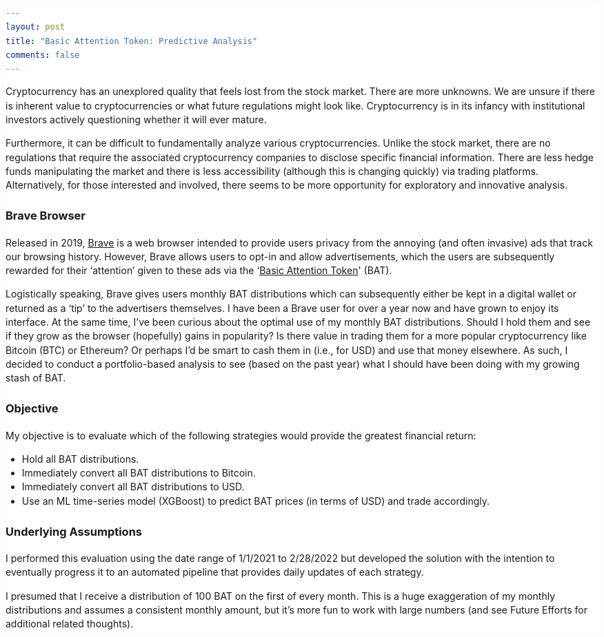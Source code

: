 ```yaml
---
layout: post
title: "Basic Attention Token: Predictive Analysis"
comments: false
---
```


Cryptocurrency has an unexplored quality that feels lost from the stock market. There are more unknowns. We are unsure if there is inherent value to cryptocurrencies or what future regulations might look like. Cryptocurrency is in its infancy with institutional investors actively questioning whether it will ever mature.

Furthermore, it can be difficult to fundamentally analyze various cryptocurrencies. Unlike the stock market, there are no regulations that require the associated cryptocurrency companies to disclose specific financial information. There are less hedge funds manipulating the market and there is less accessibility (although this is changing quickly) via trading platforms. Alternatively, for those interested and involved, there seems to be more opportunity for exploratory and innovative analysis.

### Brave Browser

Released in 2019, <ins>[Brave](https://brave.com/)</ins> is a web browser intended to provide users privacy from the annoying (and often invasive) ads that track our browsing history. However, Brave allows users to opt-in and allow advertisements, which the users are subsequently rewarded for their ‘attention’ given to these ads via the ‘<ins>[Basic Attention Token](https://basicattentiontoken.org/)</ins>' (BAT). 

Logistically speaking, Brave gives users monthly BAT distributions which can subsequently either be kept in a digital wallet or returned as a ‘tip’ to the advertisers themselves. I have been a Brave user for over a year now and have grown to enjoy its interface. At the same time, I’ve been curious about the optimal use of my monthly BAT distributions. Should I hold them and see if they grow as the browser (hopefully) gains in popularity? Is there value in trading them for a more popular cryptocurrency like Bitcoin (BTC) or Ethereum? Or perhaps I’d be smart to cash them in (i.e., for USD) and use that money elsewhere. As such, I decided to conduct a portfolio-based analysis to see (based on the past year) what I should have been doing with my growing stash of BAT.

### Objective

My objective is to evaluate which of the following strategies would provide the greatest financial return:
- Hold all BAT distributions. 
- Immediately convert all BAT distributions to Bitcoin. 
- Immediately convert all BAT distributions to USD. 
- Use an ML time-series model (XGBoost) to predict BAT prices (in terms of USD) and trade accordingly.

### Underlying Assumptions

I performed this evaluation using the date range of 1/1/2021 to 2/28/2022 but developed the solution with the intention to eventually progress it to an automated pipeline that provides daily updates of each strategy.
 
I presumed that I receive a distribution of 100 BAT on the first of every month. This is a huge exaggeration of my monthly distributions and assumes a consistent monthly amount, but it’s more fun to work with large numbers (and see Future Efforts for additional related thoughts).
 